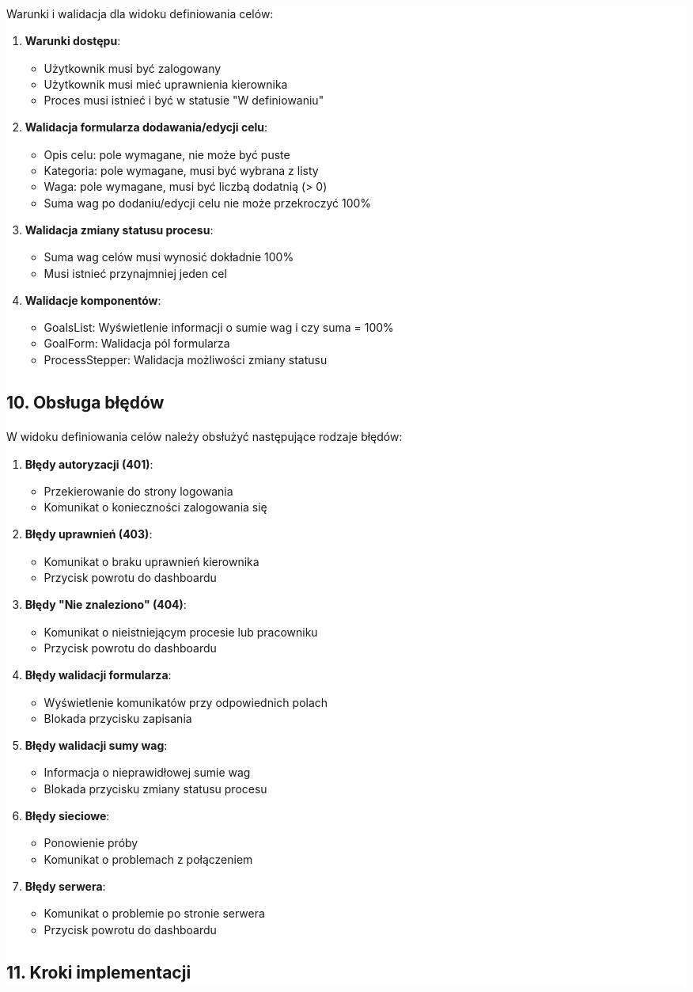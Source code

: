 Warunki i walidacja dla widoku definiowania celów:

1. **Warunki dostępu**:
   - Użytkownik musi być zalogowany
   - Użytkownik musi mieć uprawnienia kierownika
   - Proces musi istnieć i być w statusie "W definiowaniu"

2. **Walidacja formularza dodawania/edycji celu**:
   - Opis celu: pole wymagane, nie może być puste
   - Kategoria: pole wymagane, musi być wybrana z listy
   - Waga: pole wymagane, musi być liczbą dodatnią (> 0)
   - Suma wag po dodaniu/edycji celu nie może przekroczyć 100%

3. **Walidacja zmiany statusu procesu**:
   - Suma wag celów musi wynosić dokładnie 100%
   - Musi istnieć przynajmniej jeden cel

4. **Walidacje komponentów**:
   - GoalsList: Wyświetlenie informacji o sumie wag i czy suma = 100%
   - GoalForm: Walidacja pól formularza
   - ProcessStepper: Walidacja możliwości zmiany statusu

## 10. Obsługa błędów

W widoku definiowania celów należy obsłużyć następujące rodzaje błędów:

1. **Błędy autoryzacji (401)**:
   - Przekierowanie do strony logowania
   - Komunikat o konieczności zalogowania się

2. **Błędy uprawnień (403)**:
   - Komunikat o braku uprawnień kierownika
   - Przycisk powrotu do dashboardu

3. **Błędy "Nie znaleziono" (404)**:
   - Komunikat o nieistniejącym procesie lub pracowniku
   - Przycisk powrotu do dashboardu

4. **Błędy walidacji formularza**:
   - Wyświetlenie komunikatów przy odpowiednich polach
   - Blokada przycisku zapisania

5. **Błędy walidacji sumy wag**:
   - Informacja o nieprawidłowej sumie wag
   - Blokada przycisku zmiany statusu procesu

6. **Błędy sieciowe**:
   - Ponowienie próby
   - Komunikat o problemach z połączeniem

7. **Błędy serwera**:
   - Komunikat o problemie po stronie serwera
   - Przycisk powrotu do dashboardu

## 11. Kroki implementacji
